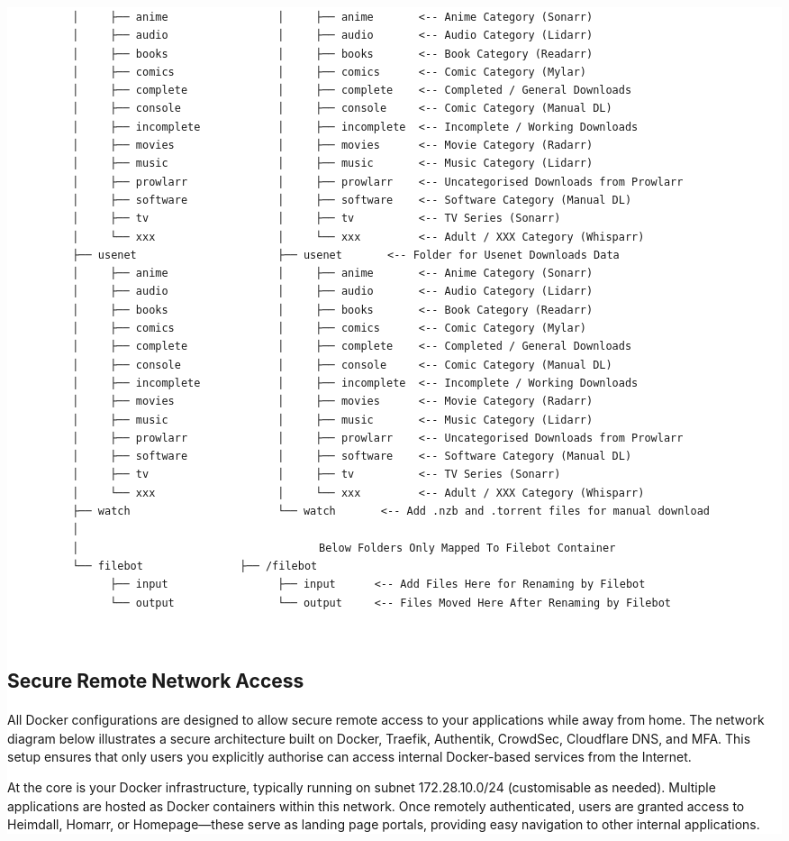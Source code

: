``` { .text .no-copy }
    ⠀⠀⠀⠀⠀│⠀⠀⠀⠀├── anime                 │⠀⠀⠀⠀├── anime       <-- Anime Category (Sonarr)
    ⠀⠀⠀⠀⠀│⠀⠀⠀⠀├── audio                 │⠀⠀⠀⠀├── audio       <-- Audio Category (Lidarr)
    ⠀⠀⠀⠀⠀│⠀⠀⠀⠀├── books                 │⠀⠀⠀⠀├── books       <-- Book Category (Readarr)
    ⠀⠀⠀⠀⠀│⠀⠀⠀⠀├── comics                │⠀⠀⠀⠀├── comics      <-- Comic Category (Mylar)
    ⠀⠀⠀⠀⠀│⠀⠀⠀⠀├── complete              │⠀⠀⠀⠀├── complete    <-- Completed / General Downloads
    ⠀⠀⠀⠀⠀│⠀⠀⠀⠀├── console               │⠀⠀⠀⠀├── console     <-- Comic Category (Manual DL)
    ⠀⠀⠀⠀⠀│⠀⠀⠀⠀├── incomplete            │⠀⠀⠀⠀├── incomplete  <-- Incomplete / Working Downloads
    ⠀⠀⠀⠀⠀│⠀⠀⠀⠀├── movies                │⠀⠀⠀⠀├── movies      <-- Movie Category (Radarr)
    ⠀⠀⠀⠀⠀│⠀⠀⠀⠀├── music                 │⠀⠀⠀⠀├── music       <-- Music Category (Lidarr)
    ⠀⠀⠀⠀⠀│⠀⠀⠀⠀├── prowlarr              │⠀⠀⠀⠀├── prowlarr    <-- Uncategorised Downloads from Prowlarr
    ⠀⠀⠀⠀⠀│⠀⠀⠀⠀├── software              │⠀⠀⠀⠀├── software    <-- Software Category (Manual DL)
    ⠀⠀⠀⠀⠀│⠀⠀⠀⠀├── tv                    │⠀⠀⠀⠀├── tv          <-- TV Series (Sonarr)
    ⠀⠀⠀⠀⠀│⠀⠀⠀⠀└── xxx                   │⠀⠀⠀⠀└── xxx         <-- Adult / XXX Category (Whisparr)
    ⠀⠀⠀⠀⠀├── usenet                 ⠀⠀⠀⠀├── usenet       <-- Folder for Usenet Downloads Data
    ⠀⠀⠀⠀⠀│⠀⠀⠀⠀├── anime                 │⠀⠀⠀⠀├── anime       <-- Anime Category (Sonarr)
    ⠀⠀⠀⠀⠀│⠀⠀⠀⠀├── audio                 │⠀⠀⠀⠀├── audio       <-- Audio Category (Lidarr)
    ⠀⠀⠀⠀⠀│⠀⠀⠀⠀├── books                 │⠀⠀⠀⠀├── books       <-- Book Category (Readarr)
    ⠀⠀⠀⠀⠀│⠀⠀⠀⠀├── comics                │⠀⠀⠀⠀├── comics      <-- Comic Category (Mylar)
    ⠀⠀⠀⠀⠀│⠀⠀⠀⠀├── complete              │⠀⠀⠀⠀├── complete    <-- Completed / General Downloads
    ⠀⠀⠀⠀⠀│⠀⠀⠀⠀├── console               │⠀⠀⠀⠀├── console     <-- Comic Category (Manual DL)
    ⠀⠀⠀⠀⠀│⠀⠀⠀⠀├── incomplete            │⠀⠀⠀⠀├── incomplete  <-- Incomplete / Working Downloads
    ⠀⠀⠀⠀⠀│⠀⠀⠀⠀├── movies                │⠀⠀⠀⠀├── movies      <-- Movie Category (Radarr)
    ⠀⠀⠀⠀⠀│⠀⠀⠀⠀├── music                 │⠀⠀⠀⠀├── music       <-- Music Category (Lidarr)
    ⠀⠀⠀⠀⠀│⠀⠀⠀⠀├── prowlarr              │⠀⠀⠀⠀├── prowlarr    <-- Uncategorised Downloads from Prowlarr
    ⠀⠀⠀⠀⠀│⠀⠀⠀⠀├── software              │⠀⠀⠀⠀├── software    <-- Software Category (Manual DL)
    ⠀⠀⠀⠀⠀│⠀⠀⠀⠀├── tv                    │⠀⠀⠀⠀├── tv          <-- TV Series (Sonarr)
    ⠀⠀⠀⠀⠀│⠀⠀⠀⠀└── xxx                   │⠀⠀⠀⠀└── xxx         <-- Adult / XXX Category (Whisparr)
    ⠀⠀⠀⠀⠀├── watch                  ⠀⠀⠀⠀└── watch       <-- Add .nzb and .torrent files for manual download
    ⠀⠀⠀⠀⠀│
    ⠀⠀⠀⠀⠀│    ⠀⠀⠀⠀⠀    ⠀⠀⠀⠀⠀    ⠀⠀⠀ ⠀⠀      Below Folders Only Mapped To Filebot Container
    ⠀⠀⠀⠀⠀└── filebot               ├── /filebot
    ⠀⠀⠀⠀⠀ ⠀⠀⠀⠀├── input                 ├── input      <-- Add Files Here for Renaming by Filebot
    ⠀⠀⠀⠀⠀ ⠀⠀⠀⠀└── output                └── output     <-- Files Moved Here After Renaming by Filebot
```

</br>

## Secure Remote Network Access

All Docker configurations are designed to allow secure remote access to your applications while away from home. The network diagram below illustrates a secure architecture built on Docker, Traefik, Authentik, CrowdSec, Cloudflare DNS, and MFA. This setup ensures that only users you explicitly authorise can access internal Docker-based services from the Internet.  

At the core is your Docker infrastructure, typically running on subnet 172.28.10.0/24 (customisable as needed). Multiple applications are hosted as Docker containers within this network. Once remotely authenticated, users are granted access to Heimdall, Homarr, or Homepage—these serve as landing page portals, providing easy navigation to other internal applications.  
